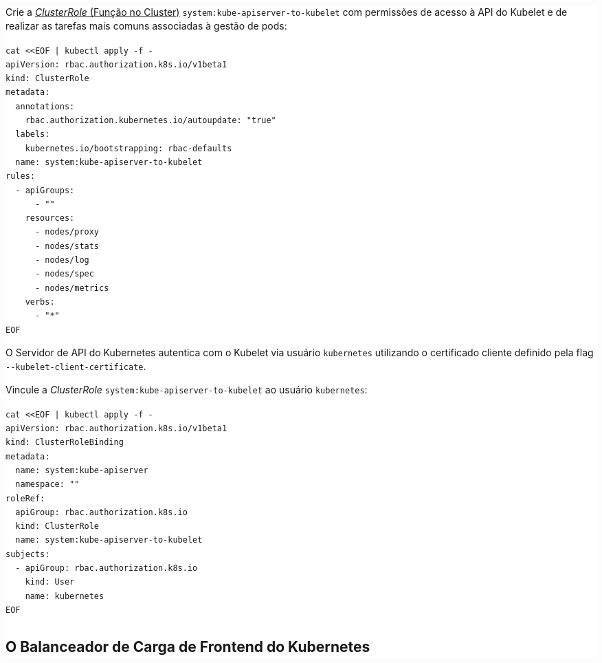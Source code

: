 Crie a [_ClusterRole_ (Função no Cluster)](https://kubernetes.io/docs/admin/authorization/rbac/#role-and-clusterrole) `system:kube-apiserver-to-kubelet` com permissões de acesso à API do Kubelet e de realizar as tarefas mais comuns associadas à gestão de pods:

```
cat <<EOF | kubectl apply -f -
apiVersion: rbac.authorization.k8s.io/v1beta1
kind: ClusterRole
metadata:
  annotations:
    rbac.authorization.kubernetes.io/autoupdate: "true"
  labels:
    kubernetes.io/bootstrapping: rbac-defaults
  name: system:kube-apiserver-to-kubelet
rules:
  - apiGroups:
      - ""
    resources:
      - nodes/proxy
      - nodes/stats
      - nodes/log
      - nodes/spec
      - nodes/metrics
    verbs:
      - "*"
EOF
```

O Servidor de API do Kubernetes autentica com o Kubelet via usuário `kubernetes` utilizando o certificado cliente definido pela flag `--kubelet-client-certificate`.

Vincule a _ClusterRole_ `system:kube-apiserver-to-kubelet` ao usuário `kubernetes`:


```
cat <<EOF | kubectl apply -f -
apiVersion: rbac.authorization.k8s.io/v1beta1
kind: ClusterRoleBinding
metadata:
  name: system:kube-apiserver
  namespace: ""
roleRef:
  apiGroup: rbac.authorization.k8s.io
  kind: ClusterRole
  name: system:kube-apiserver-to-kubelet
subjects:
  - apiGroup: rbac.authorization.k8s.io
    kind: User
    name: kubernetes
EOF
```

## O Balanceador de Carga de Frontend do Kubernetes
